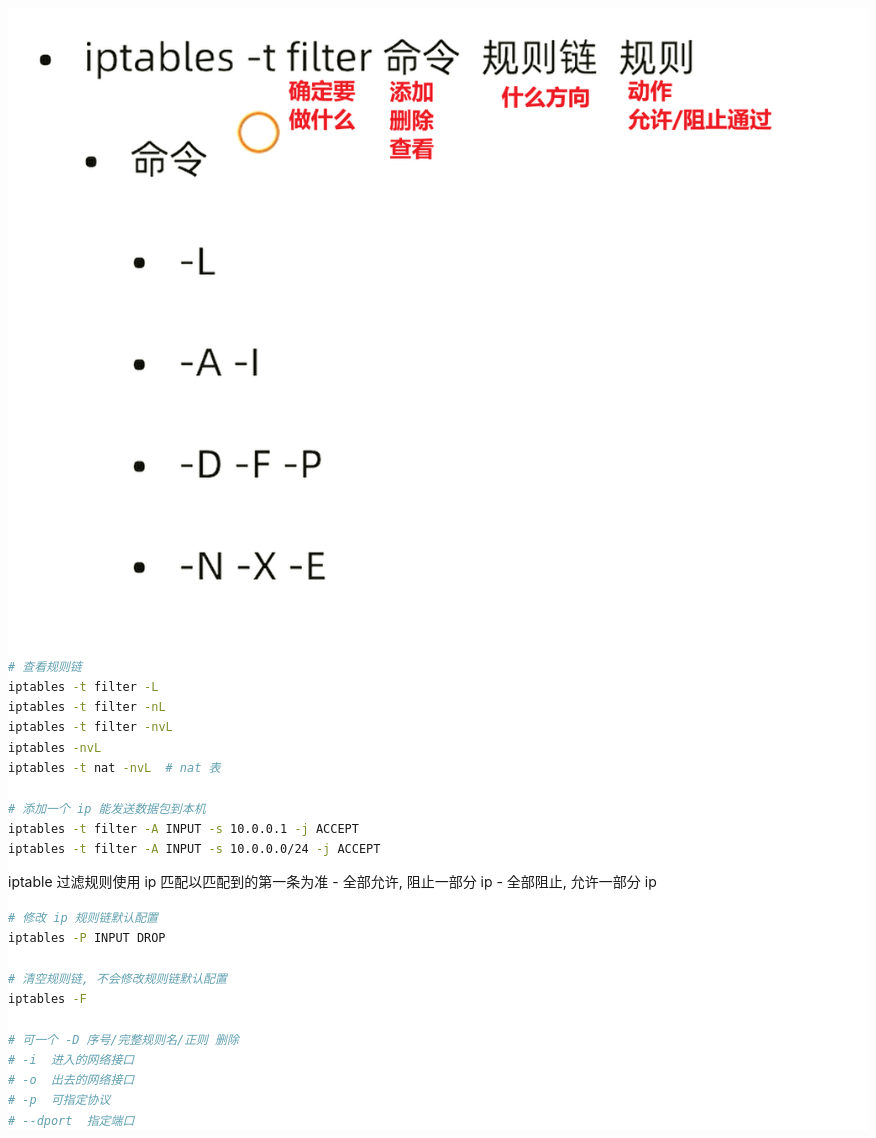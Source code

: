 ![Alt text](assets/linux%E5%AE%9E%E6%88%98/image-121.png)
```bash
# 查看规则链
iptables -t filter -L
iptables -t filter -nL
iptables -t filter -nvL
iptables -nvL
iptables -t nat -nvL  # nat 表

# 添加一个 ip 能发送数据包到本机
iptables -t filter -A INPUT -s 10.0.0.1 -j ACCEPT
iptables -t filter -A INPUT -s 10.0.0.0/24 -j ACCEPT
```
iptable 过滤规则使用
    ip 匹配以匹配到的第一条为准
    - 全部允许, 阻止一部分 ip
    - 全部阻止, 允许一部分 ip
```bash
# 修改 ip 规则链默认配置
iptables -P INPUT DROP

# 清空规则链, 不会修改规则链默认配置
iptables -F

# 可一个 -D 序号/完整规则名/正则 删除
# -i  进入的网络接口
# -o  出去的网络接口
# -p  可指定协议
# --dport  指定端口
```
